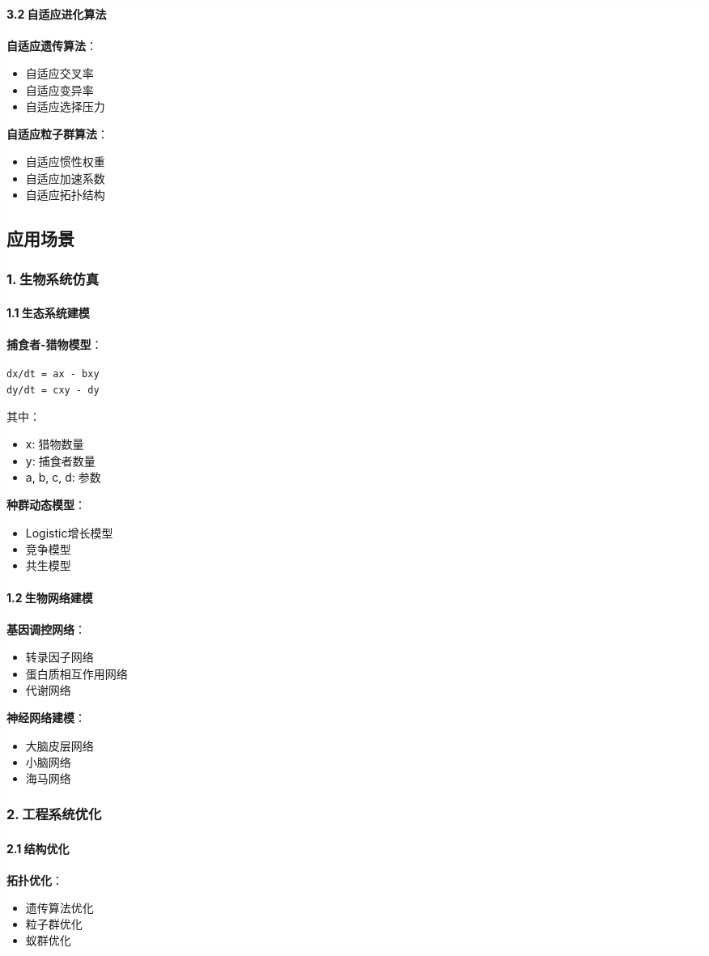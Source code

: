 #### 3.2 自适应进化算法

**自适应遗传算法**：
- 自适应交叉率
- 自适应变异率
- 自适应选择压力

**自适应粒子群算法**：
- 自适应惯性权重
- 自适应加速系数
- 自适应拓扑结构

## 应用场景

### 1. 生物系统仿真

#### 1.1 生态系统建模

**捕食者-猎物模型**：
```text
dx/dt = ax - bxy
dy/dt = cxy - dy
```

其中：
- x: 猎物数量
- y: 捕食者数量
- a, b, c, d: 参数

**种群动态模型**：
- Logistic增长模型
- 竞争模型
- 共生模型

#### 1.2 生物网络建模

**基因调控网络**：
- 转录因子网络
- 蛋白质相互作用网络
- 代谢网络

**神经网络建模**：
- 大脑皮层网络
- 小脑网络
- 海马网络

### 2. 工程系统优化

#### 2.1 结构优化

**拓扑优化**：
- 遗传算法优化
- 粒子群优化
- 蚁群优化

